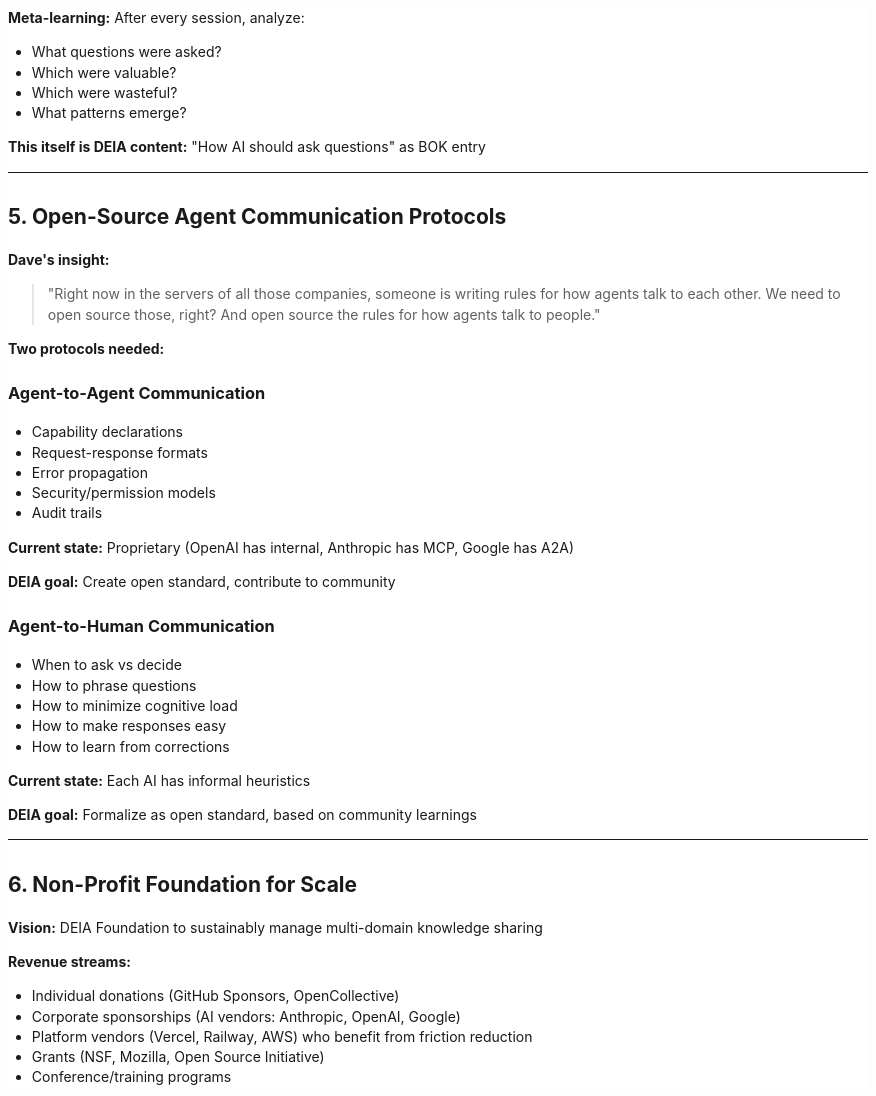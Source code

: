 **Meta-learning:**
After every session, analyze:
- What questions were asked?
- Which were valuable?
- Which were wasteful?
- What patterns emerge?

**This itself is DEIA content:** "How AI should ask questions" as BOK entry

---

## 5. Open-Source Agent Communication Protocols

**Dave's insight:**
> "Right now in the servers of all those companies, someone is writing rules for how agents talk to each other. We need to open source those, right? And open source the rules for how agents talk to people."

**Two protocols needed:**

### Agent-to-Agent Communication
- Capability declarations
- Request-response formats
- Error propagation
- Security/permission models
- Audit trails

**Current state:** Proprietary (OpenAI has internal, Anthropic has MCP, Google has A2A)

**DEIA goal:** Create open standard, contribute to community

### Agent-to-Human Communication
- When to ask vs decide
- How to phrase questions
- How to minimize cognitive load
- How to make responses easy
- How to learn from corrections

**Current state:** Each AI has informal heuristics

**DEIA goal:** Formalize as open standard, based on community learnings

---

## 6. Non-Profit Foundation for Scale

**Vision:**
DEIA Foundation to sustainably manage multi-domain knowledge sharing

**Revenue streams:**
- Individual donations (GitHub Sponsors, OpenCollective)
- Corporate sponsorships (AI vendors: Anthropic, OpenAI, Google)
- Platform vendors (Vercel, Railway, AWS) who benefit from friction reduction
- Grants (NSF, Mozilla, Open Source Initiative)
- Conference/training programs
